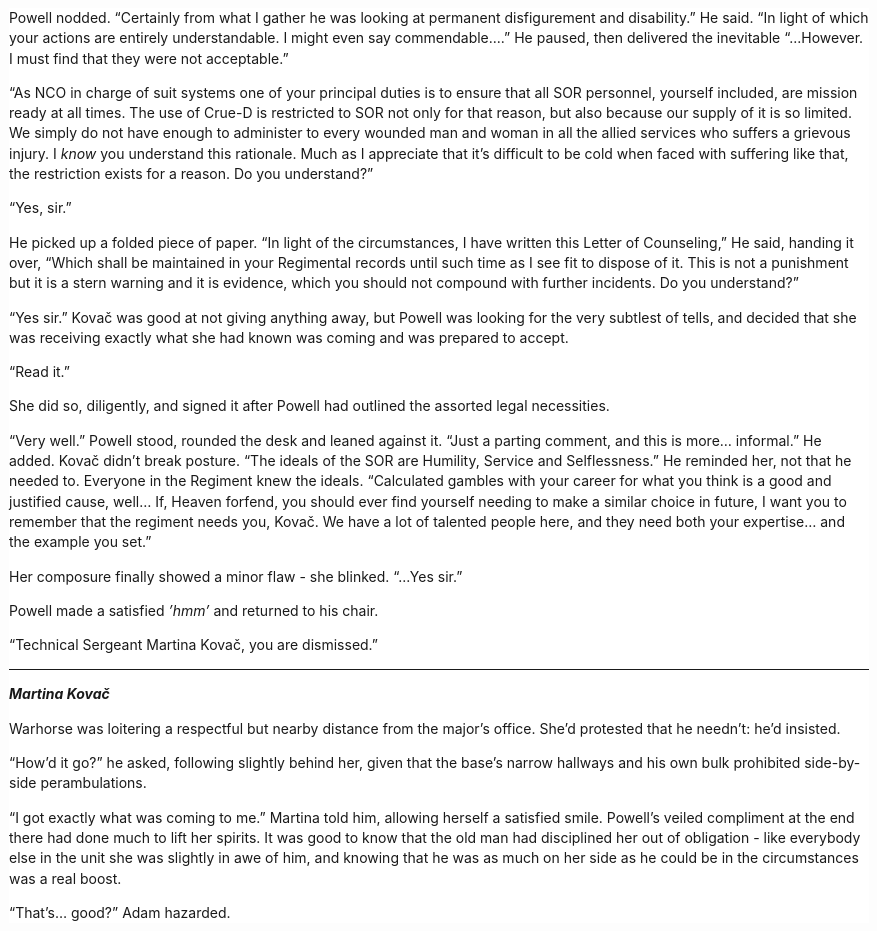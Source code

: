 Powell nodded. “Certainly from what I gather he was looking at permanent disfigurement and disability.” He said. “In light of which your actions are entirely understandable. I might even say commendable....” He paused, then delivered the inevitable “...However. I must find that they were not acceptable.”

“As NCO in charge of suit systems one of your principal duties is to ensure that all SOR personnel, yourself included, are mission ready at all times. The use of Crue-D is restricted to SOR not only for that reason, but also because our supply of it is so limited. We simply do not have enough to administer to every wounded man and woman in all the allied services who suffers a grievous injury. I *know* you understand this rationale. Much as I appreciate that it’s difficult to be cold when faced with suffering like that, the restriction exists for a reason. Do you understand?”

“Yes, sir.”

He picked up a folded piece of paper. “In light of the circumstances, I have written this Letter of Counseling,” He said, handing it over, “Which shall be maintained in your Regimental records until such time as I see fit to dispose of it. This is not a punishment but it is a stern warning and it is evidence, which you should not compound with further incidents. Do you understand?”

“Yes sir.” Kovač was good at not giving anything away, but Powell was looking for the very subtlest of tells, and decided that she was receiving exactly what she had known was coming and was prepared to accept.

“Read it.”

She did so, diligently, and signed it after Powell had outlined the assorted legal necessities.

“Very well.” Powell stood, rounded the desk and leaned against it. “Just a parting comment, and this is more… informal.” He added. Kovač didn’t break posture. “The ideals of the SOR are Humility, Service and Selflessness.” He reminded her, not that he needed to. Everyone in the Regiment knew the ideals. “Calculated gambles with your career for what you think is a good and justified cause, well… If, Heaven forfend, you should ever find yourself needing to make a similar choice in future, I want you to remember that the regiment needs you, Kovač. We have a lot of talented people here, and they need both your expertise… and the example you set.”

Her composure finally showed a minor flaw - she blinked. “...Yes sir.”

Powell made a satisfied *’hmm’* and returned to his chair.

“Technical Sergeant Martina Kovač, you are dismissed.”
___

***Martina Kovač***

Warhorse was loitering a respectful but nearby distance from the major’s office. She’d protested that he needn’t: he’d insisted.

“How’d it go?” he asked, following slightly behind her, given that the base’s narrow hallways and his own bulk prohibited side-by-side perambulations.

“I got exactly what was coming to me.” Martina told him, allowing herself a satisfied smile. Powell’s veiled compliment at the end there had done much to lift her spirits. It was good to know that the old man had disciplined her out of obligation - like everybody else in the unit she was slightly in awe of him, and knowing that he was as much on her side as he could be in the circumstances was a real boost.

“That’s… good?” Adam hazarded.
